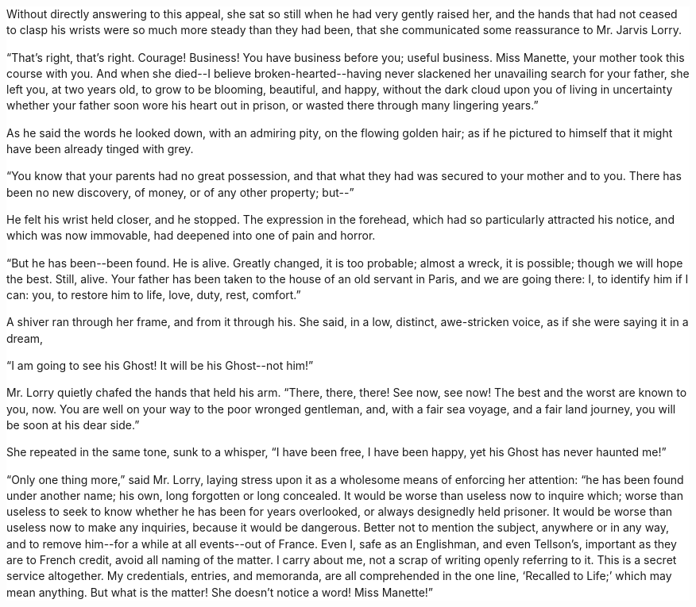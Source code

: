 Without directly answering to this appeal, she sat so still when he had
very gently raised her, and the hands that had not ceased to clasp
his wrists were so much more steady than they had been, that she
communicated some reassurance to Mr. Jarvis Lorry.

“That’s right, that’s right. Courage! Business! You have business before
you; useful business. Miss Manette, your mother took this course with
you. And when she died--I believe broken-hearted--having never slackened
her unavailing search for your father, she left you, at two years old,
to grow to be blooming, beautiful, and happy, without the dark cloud
upon you of living in uncertainty whether your father soon wore his
heart out in prison, or wasted there through many lingering years.”

As he said the words he looked down, with an admiring pity, on the
flowing golden hair; as if he pictured to himself that it might have
been already tinged with grey.

“You know that your parents had no great possession, and that what
they had was secured to your mother and to you. There has been no new
discovery, of money, or of any other property; but--”

He felt his wrist held closer, and he stopped. The expression in the
forehead, which had so particularly attracted his notice, and which was
now immovable, had deepened into one of pain and horror.

“But he has been--been found. He is alive. Greatly changed, it is too
probable; almost a wreck, it is possible; though we will hope the best.
Still, alive. Your father has been taken to the house of an old servant
in Paris, and we are going there: I, to identify him if I can: you, to
restore him to life, love, duty, rest, comfort.”

A shiver ran through her frame, and from it through his. She said, in a
low, distinct, awe-stricken voice, as if she were saying it in a dream,

“I am going to see his Ghost! It will be his Ghost--not him!”

Mr. Lorry quietly chafed the hands that held his arm. “There, there,
there! See now, see now! The best and the worst are known to you, now.
You are well on your way to the poor wronged gentleman, and, with a fair
sea voyage, and a fair land journey, you will be soon at his dear side.”

She repeated in the same tone, sunk to a whisper, “I have been free, I
have been happy, yet his Ghost has never haunted me!”

“Only one thing more,” said Mr. Lorry, laying stress upon it as a
wholesome means of enforcing her attention: “he has been found under
another name; his own, long forgotten or long concealed. It would be
worse than useless now to inquire which; worse than useless to seek to
know whether he has been for years overlooked, or always designedly
held prisoner. It would be worse than useless now to make any inquiries,
because it would be dangerous. Better not to mention the subject,
anywhere or in any way, and to remove him--for a while at all
events--out of France. Even I, safe as an Englishman, and even
Tellson’s, important as they are to French credit, avoid all naming of
the matter. I carry about me, not a scrap of writing openly referring
to it. This is a secret service altogether. My credentials, entries,
and memoranda, are all comprehended in the one line, ‘Recalled to Life;’
which may mean anything. But what is the matter! She doesn’t notice a
word! Miss Manette!”
